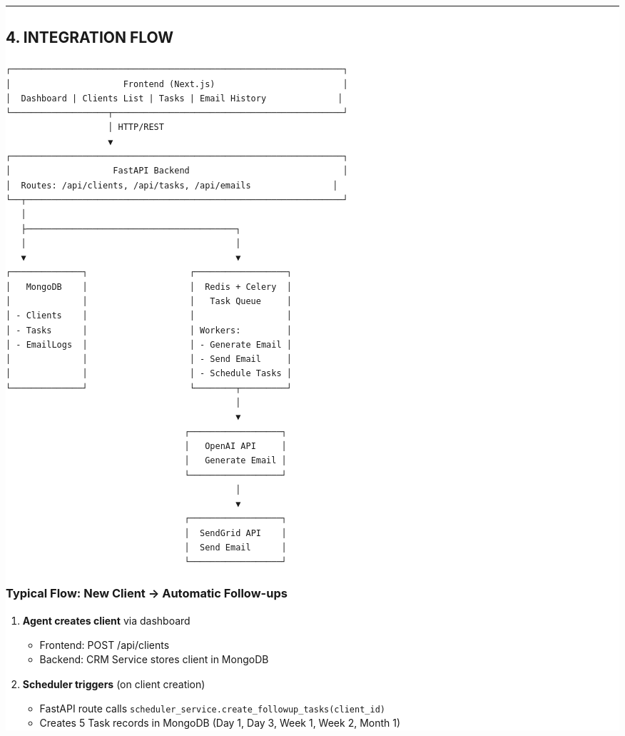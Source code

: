 
---

## 4. INTEGRATION FLOW

```
┌─────────────────────────────────────────────────────────────────┐
│                      Frontend (Next.js)                         │
│  Dashboard | Clients List | Tasks | Email History              │
└───────────────────┬─────────────────────────────────────────────┘
                    │ HTTP/REST
                    ▼
┌─────────────────────────────────────────────────────────────────┐
│                    FastAPI Backend                              │
│  Routes: /api/clients, /api/tasks, /api/emails                │
└──┬──────────────────────────────────────────────────────────────┘
   │
   ├─────────────────────────────────────────┐
   │                                         │
   ▼                                         ▼
┌──────────────┐                    ┌──────────────────┐
│   MongoDB    │                    │  Redis + Celery  │
│              │                    │   Task Queue     │
│ - Clients    │                    │                  │
│ - Tasks      │                    │ Workers:         │
│ - EmailLogs  │                    │ - Generate Email │
│              │                    │ - Send Email     │
│              │                    │ - Schedule Tasks │
└──────────────┘                    └────────┬─────────┘
                                             │
                                             ▼
                                   ┌──────────────────┐
                                   │   OpenAI API     │
                                   │   Generate Email │
                                   └──────────────────┘
                                             │
                                             ▼
                                   ┌──────────────────┐
                                   │  SendGrid API    │
                                   │  Send Email      │
                                   └──────────────────┘
```

### Typical Flow: New Client → Automatic Follow-ups

1. **Agent creates client** via dashboard
   - Frontend: POST /api/clients
   - Backend: CRM Service stores client in MongoDB

2. **Scheduler triggers** (on client creation)
   - FastAPI route calls `scheduler_service.create_followup_tasks(client_id)`
   - Creates 5 Task records in MongoDB (Day 1, Day 3, Week 1, Week 2, Month 1)
